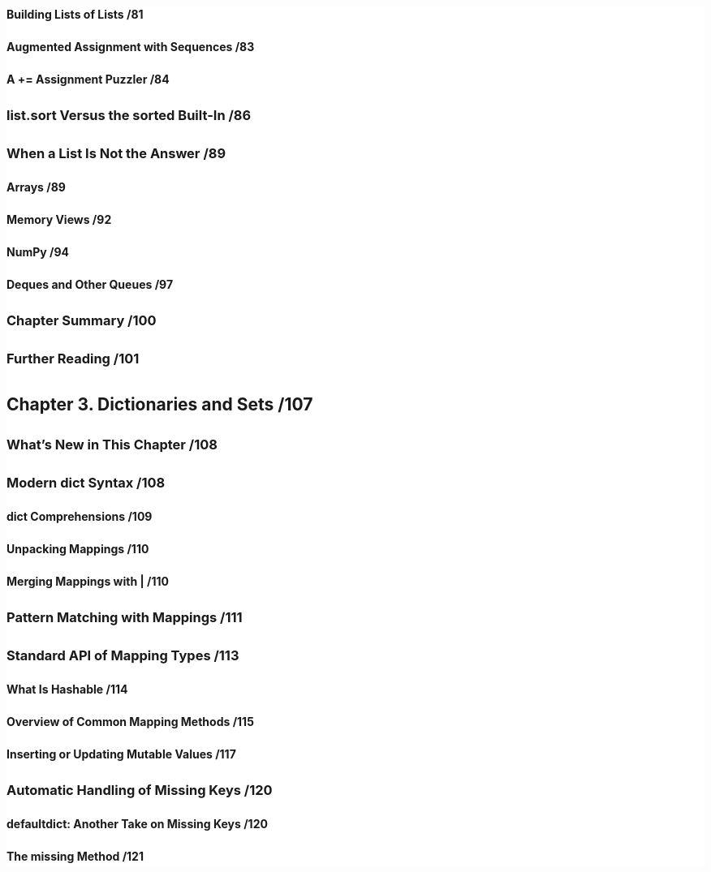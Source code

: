 #### Building Lists of Lists /81   
   
#### Augmented Assignment with Sequences /83   
   
#### A += Assignment Puzzler /84   
   
### list.sort Versus the sorted Built-In /86   
   
### When a List Is Not the Answer /89   
   
#### Arrays /89   
   
#### Memory Views /92   
   
#### NumPy /94   
   
#### Deques and Other Queues /97   
   
### Chapter Summary /100   
   
### Further Reading /101   
   
## Chapter 3. Dictionaries and Sets /107   
   
### What’s New in This Chapter /108   
   
### Modern dict Syntax /108   
   
#### dict Comprehensions /109   
   
#### Unpacking Mappings /110   
   
#### Merging Mappings with | /110   
   
### Pattern Matching with Mappings /111   
   
### Standard API of Mapping Types /113   
   
#### What Is Hashable /114   
   
#### Overview of Common Mapping Methods /115   
   
#### Inserting or Updating Mutable Values /117   
   
### Automatic Handling of Missing Keys /120   
   
#### defaultdict: Another Take on Missing Keys /120   
   
#### The __missing__ Method /121   
   